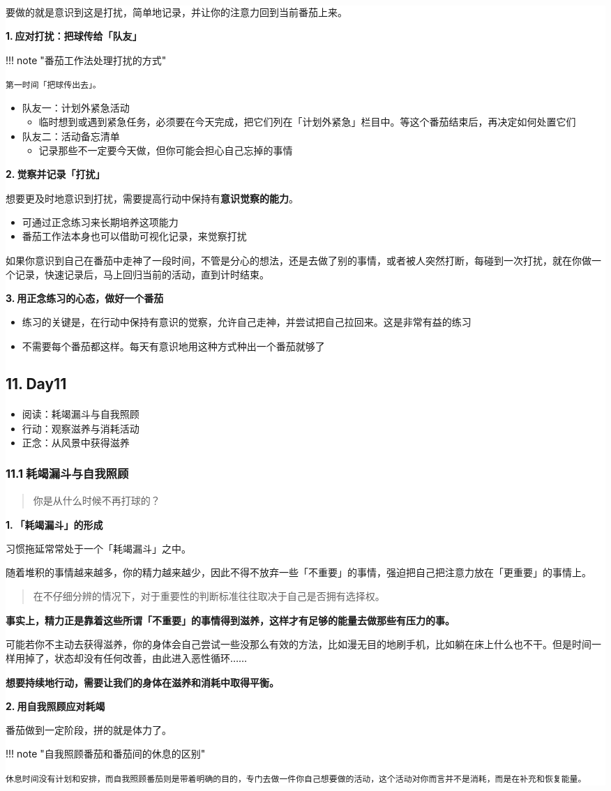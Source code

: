 要做的就是意识到这是打扰，简单地记录，并让你的注意力回到当前番茄上来。

**1. 应对打扰：把球传给「队友」**

!!! note "番茄工作法处理打扰的方式"

    第一时间「把球传出去」。

- 队友一：计划外紧急活动
    - 临时想到或遇到紧急任务，必须要在今天完成，把它们列在「计划外紧急」栏目中。等这个番茄结束后，再决定如何处置它们
- 队友二：活动备忘清单
    - 记录那些不一定要今天做，但你可能会担心自己忘掉的事情

**2. 觉察并记录「打扰」**

想要更及时地意识到打扰，需要提高行动中保持有**意识觉察的能力**。

- 可通过正念练习来长期培养这项能力
- 番茄工作法本身也可以借助可视化记录，来觉察打扰

如果你意识到自己在番茄中走神了一段时间，不管是分心的想法，还是去做了别的事情，或者被人突然打断，每碰到一次打扰，就在你做一个记录，快速记录后，马上回归当前的活动，直到计时结束。

**3. 用正念练习的心态，做好一个番茄**

- 练习的关键是，在行动中保持有意识的觉察，允许自己走神，并尝试把自己拉回来。这是非常有益的练习

- 不需要每个番茄都这样。每天有意识地用这种方式种出一个番茄就够了


## 11. Day11

- 阅读：耗竭漏斗与自我照顾
- 行动：观察滋养与消耗活动
- 正念：从风景中获得滋养

### 11.1 耗竭漏斗与自我照顾

> 你是从什么时候不再打球的？

**1. 「耗竭漏斗」的形成**

习惯拖延常常处于一个「耗竭漏斗」之中。

随着堆积的事情越来越多，你的精力越来越少，因此不得不放弃一些「不重要」的事情，强迫把自己把注意力放在「更重要」的事情上。

> 在不仔细分辨的情况下，对于重要性的判断标准往往取决于自己是否拥有选择权。

**事实上，精力正是靠着这些所谓「不重要」的事情得到滋养，这样才有足够的能量去做那些有压力的事。**

可能若你不主动去获得滋养，你的身体会自己尝试一些没那么有效的方法，比如漫无目的地刷手机，比如躺在床上什么也不干。但是时间一样用掉了，状态却没有任何改善，由此进入恶性循环……

**想要持续地行动，需要让我们的身体在滋养和消耗中取得平衡。**


**2. 用自我照顾应对耗竭**

番茄做到一定阶段，拼的就是体力了。


!!! note "自我照顾番茄和番茄间的休息的区别"

    休息时间没有计划和安排，而自我照顾番茄则是带着明确的目的，专门去做一件你自己想要做的活动，这个活动对你而言并不是消耗，而是在补充和恢复能量。

